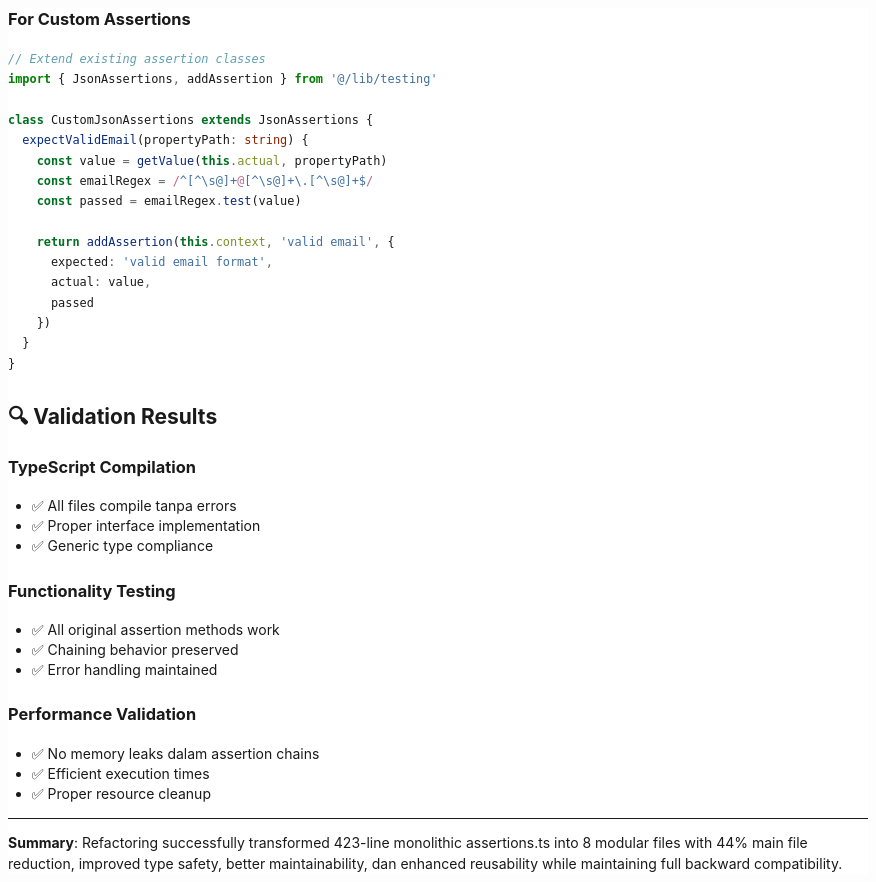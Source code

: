 ### **For Custom Assertions**
```typescript
// Extend existing assertion classes
import { JsonAssertions, addAssertion } from '@/lib/testing'

class CustomJsonAssertions extends JsonAssertions {
  expectValidEmail(propertyPath: string) {
    const value = getValue(this.actual, propertyPath)
    const emailRegex = /^[^\s@]+@[^\s@]+\.[^\s@]+$/
    const passed = emailRegex.test(value)

    return addAssertion(this.context, 'valid email', {
      expected: 'valid email format',
      actual: value,
      passed
    })
  }
}
```

## 🔍 Validation Results

### **TypeScript Compilation**
- ✅ All files compile tanpa errors
- ✅ Proper interface implementation
- ✅ Generic type compliance

### **Functionality Testing**
- ✅ All original assertion methods work
- ✅ Chaining behavior preserved
- ✅ Error handling maintained

### **Performance Validation**
- ✅ No memory leaks dalam assertion chains
- ✅ Efficient execution times
- ✅ Proper resource cleanup

---

**Summary**: Refactoring successfully transformed 423-line monolithic assertions.ts into 8 modular files with 44% main file reduction, improved type safety, better maintainability, dan enhanced reusability while maintaining full backward compatibility.